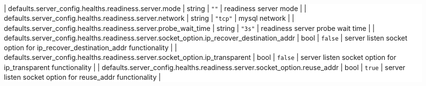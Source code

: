 | defaults.server_config.healths.readiness.server.mode                                                  | string | `""`                                                                                                                                                                                                                                                                                                                                                                                                                                                                   | readiness server mode                                                                                                                                                                                                                                                                                                                                                                                                                    |
| defaults.server_config.healths.readiness.server.network                                               | string | `"tcp"`                                                                                                                                                                                                                                                                                                                                                                                                                                                                | mysql network                                                                                                                                                                                                                                                                                                                                                                                                                            |
| defaults.server_config.healths.readiness.server.probe_wait_time                                       | string | `"3s"`                                                                                                                                                                                                                                                                                                                                                                                                                                                                 | readiness server probe wait time                                                                                                                                                                                                                                                                                                                                                                                                         |
| defaults.server_config.healths.readiness.server.socket_option.ip_recover_destination_addr             | bool   | `false`                                                                                                                                                                                                                                                                                                                                                                                                                                                                | server listen socket option for ip_recover_destination_addr functionality                                                                                                                                                                                                                                                                                                                                                                |
| defaults.server_config.healths.readiness.server.socket_option.ip_transparent                          | bool   | `false`                                                                                                                                                                                                                                                                                                                                                                                                                                                                | server listen socket option for ip_transparent functionality                                                                                                                                                                                                                                                                                                                                                                             |
| defaults.server_config.healths.readiness.server.socket_option.reuse_addr                              | bool   | `true`                                                                                                                                                                                                                                                                                                                                                                                                                                                                 | server listen socket option for reuse_addr functionality                                                                                                                                                                                                                                                                                                                                                                                 |